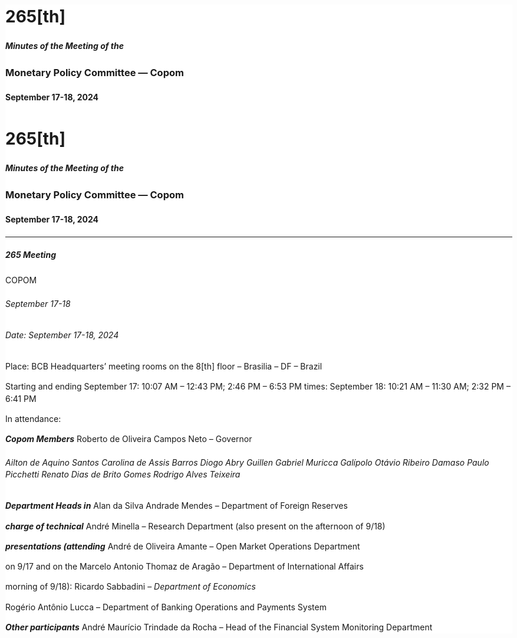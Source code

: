 # 265[th]

##### Minutes of the Meeting of the

### Monetary Policy Committee — Copom

#### September 17-18, 2024


# 265[th]

##### Minutes of the Meeting of the

### Monetary Policy Committee — Copom

#### September 17-18, 2024


-----

##### 265 Meeting
 COPOM

###### September 17-18


###### Date: September 17-18, 2024

 Place: BCB Headquarters’ meeting rooms on the 8[th] floor – Brasilia – DF – Brazil

 Starting and ending September 17: 10:07 AM – 12:43 PM; 2:46 PM – 6:53 PM
 times: September 18: 10:21 AM – 11:30 AM; 2:32 PM – 6:41 PM

 In attendance:

**_Copom Members_** Roberto de Oliveira Campos Neto – Governor

###### Ailton de Aquino Santos Carolina de Assis Barros Diogo Abry Guillen Gabriel Muricca Galípolo Otávio Ribeiro Damaso Paulo Picchetti Renato Dias de Brito Gomes Rodrigo Alves Teixeira

**_Department Heads in_** Alan da Silva Andrade Mendes – Department of Foreign Reserves

**_charge of technical_** André Minella – Research Department (also present on the afternoon of 9/18)

**_presentations (attending_** André de Oliveira Amante – Open Market Operations Department

on 9/17 and on the Marcelo Antonio Thomaz de Aragão – Department of International Affairs

morning of 9/18): Ricardo Sabbadini – _Department of Economics_

Rogério Antônio Lucca – Department of Banking Operations and Payments System

**_Other participants_** André Maurício Trindade da Rocha – Head of the Financial System Monitoring Department
